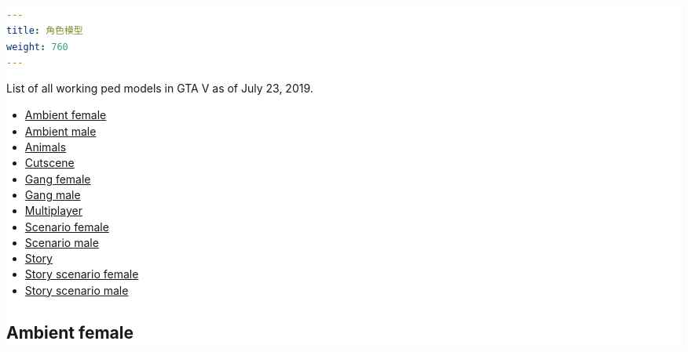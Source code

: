```yaml
---
title: 角色模型
weight: 760
---
```


List of all working ped models in GTA V as of July 23, 2019.

- [Ambient female](#ambient-female)
- [Ambient male](#ambient-male)
- [Animals](#animals)
- [Cutscene](#cutscene)
- [Gang female](#gang-female)
- [Gang male](#gang-male)
- [Multiplayer](#multiplayer)
- [Scenario female](#scenario-female)
- [Scenario male](#scenario-male)
- [Story](#story)
- [Story scenario female](#story-scenario-female)
- [Story scenario male](#story-scenario-male)

<style type="text/css">
	.models {
		display: grid;
		grid-template-columns: repeat(auto-fill, 12%);
	}

	.model {
		padding: 5px;
		margin: 5px;

		border: 1px solid #333;
		background-color: #fafafa;

		position: relative;
	}

	.model span {
		display: block;
		text-align: center;
		bottom: 5px;
		left: 5px;
		right: 5px;
		word-wrap: break-word;
	}

	.model img {
		max-height: 150px;
	}
</style>

Ambient female
-----
